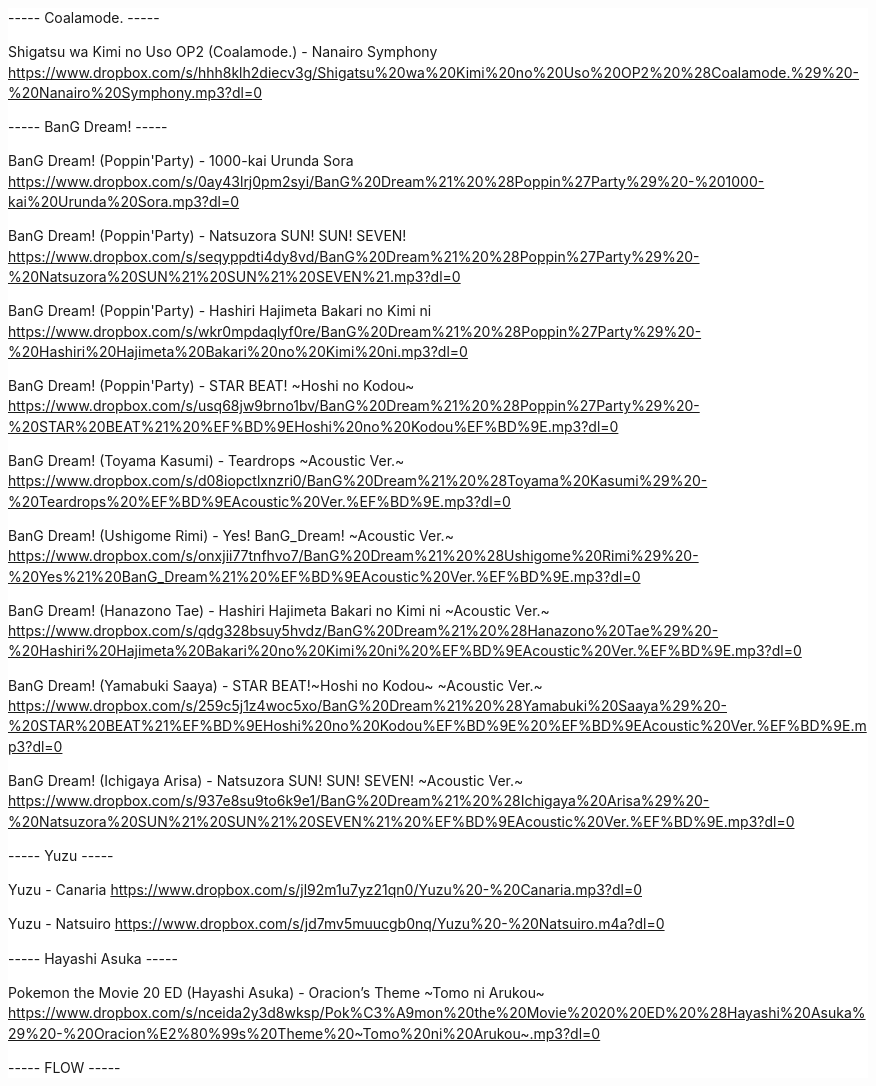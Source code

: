 ----- Coalamode. -----

Shigatsu wa Kimi no Uso OP2 (Coalamode.) - Nanairo Symphony
https://www.dropbox.com/s/hhh8klh2diecv3g/Shigatsu%20wa%20Kimi%20no%20Uso%20OP2%20%28Coalamode.%29%20-%20Nanairo%20Symphony.mp3?dl=0

----- BanG Dream! -----

BanG Dream! (Poppin'Party) - 1000-kai Urunda Sora
https://www.dropbox.com/s/0ay43lrj0pm2syi/BanG%20Dream%21%20%28Poppin%27Party%29%20-%201000-kai%20Urunda%20Sora.mp3?dl=0

BanG Dream! (Poppin'Party) - Natsuzora SUN! SUN! SEVEN!
https://www.dropbox.com/s/seqyppdti4dy8vd/BanG%20Dream%21%20%28Poppin%27Party%29%20-%20Natsuzora%20SUN%21%20SUN%21%20SEVEN%21.mp3?dl=0

BanG Dream! (Poppin'Party) - Hashiri Hajimeta Bakari no Kimi ni
https://www.dropbox.com/s/wkr0mpdaqlyf0re/BanG%20Dream%21%20%28Poppin%27Party%29%20-%20Hashiri%20Hajimeta%20Bakari%20no%20Kimi%20ni.mp3?dl=0

BanG Dream! (Poppin'Party) - STAR BEAT! ~Hoshi no Kodou~
https://www.dropbox.com/s/usq68jw9brno1bv/BanG%20Dream%21%20%28Poppin%27Party%29%20-%20STAR%20BEAT%21%20%EF%BD%9EHoshi%20no%20Kodou%EF%BD%9E.mp3?dl=0

BanG Dream! (Toyama Kasumi) - Teardrops ~Acoustic Ver.~
https://www.dropbox.com/s/d08iopctlxnzri0/BanG%20Dream%21%20%28Toyama%20Kasumi%29%20-%20Teardrops%20%EF%BD%9EAcoustic%20Ver.%EF%BD%9E.mp3?dl=0

BanG Dream! (Ushigome Rimi) - Yes! BanG_Dream! ~Acoustic Ver.~
https://www.dropbox.com/s/onxjii77tnfhvo7/BanG%20Dream%21%20%28Ushigome%20Rimi%29%20-%20Yes%21%20BanG_Dream%21%20%EF%BD%9EAcoustic%20Ver.%EF%BD%9E.mp3?dl=0

BanG Dream! (Hanazono Tae) - Hashiri Hajimeta Bakari no Kimi ni ~Acoustic Ver.~
https://www.dropbox.com/s/qdg328bsuy5hvdz/BanG%20Dream%21%20%28Hanazono%20Tae%29%20-%20Hashiri%20Hajimeta%20Bakari%20no%20Kimi%20ni%20%EF%BD%9EAcoustic%20Ver.%EF%BD%9E.mp3?dl=0

BanG Dream! (Yamabuki Saaya) - STAR BEAT!~Hoshi no Kodou~ ~Acoustic Ver.~
https://www.dropbox.com/s/259c5j1z4woc5xo/BanG%20Dream%21%20%28Yamabuki%20Saaya%29%20-%20STAR%20BEAT%21%EF%BD%9EHoshi%20no%20Kodou%EF%BD%9E%20%EF%BD%9EAcoustic%20Ver.%EF%BD%9E.mp3?dl=0

BanG Dream! (Ichigaya Arisa) - Natsuzora SUN! SUN! SEVEN! ~Acoustic Ver.~
https://www.dropbox.com/s/937e8su9to6k9e1/BanG%20Dream%21%20%28Ichigaya%20Arisa%29%20-%20Natsuzora%20SUN%21%20SUN%21%20SEVEN%21%20%EF%BD%9EAcoustic%20Ver.%EF%BD%9E.mp3?dl=0

----- Yuzu -----

Yuzu - Canaria
https://www.dropbox.com/s/jl92m1u7yz21qn0/Yuzu%20-%20Canaria.mp3?dl=0

Yuzu - Natsuiro
https://www.dropbox.com/s/jd7mv5muucgb0nq/Yuzu%20-%20Natsuiro.m4a?dl=0

----- Hayashi Asuka -----

Pokemon the Movie 20 ED (Hayashi Asuka) - Oracion’s Theme ~Tomo ni Arukou~
https://www.dropbox.com/s/nceida2y3d8wksp/Pok%C3%A9mon%20the%20Movie%2020%20ED%20%28Hayashi%20Asuka%29%20-%20Oracion%E2%80%99s%20Theme%20~Tomo%20ni%20Arukou~.mp3?dl=0

----- FLOW -----
